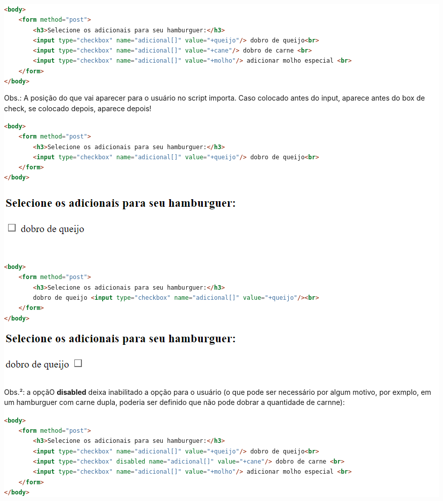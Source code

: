 ~~~html
<body>
    <form method="post">
        <h3>Selecione os adicionais para seu hamburguer:</h3>
        <input type="checkbox" name="adicional[]" value="+queijo"/> dobro de queijo<br>
        <input type="checkbox" name="adicional[]" value="+cane"/> dobro de carne <br>
        <input type="checkbox" name="adicional[]" value="+molho"/> adicionar molho especial <br>
    </form>
</body>
~~~

Obs.: A posição do que vai aparecer para o usuário no script importa. Caso colocado antes do input, aparece antes do box de check, se colocado depois, aparece depois!

~~~html
<body>
    <form method="post">
        <h3>Selecione os adicionais para seu hamburguer:</h3>
        <input type="checkbox" name="adicional[]" value="+queijo"/> dobro de queijo<br>
    </form>
</body>
~~~

![ordeminput](imgs/8inputordem.png)

~~~html
<body>
    <form method="post">
        <h3>Selecione os adicionais para seu hamburguer:</h3>
        dobro de queijo <input type="checkbox" name="adicional[]" value="+queijo"/><br>
    </form>
</body>
~~~

![ordeminput](imgs/9inputordem.png)

Obs.²: a opçãO **disabled** deixa inabilitado a opção para o usuário (o que pode ser necessário por algum motivo, por exmplo, em um hamburguer com carne dupla, poderia ser definido que não pode dobrar a quantidade de carnne):

~~~html
<body>
    <form method="post">
        <h3>Selecione os adicionais para seu hamburguer:</h3>
        <input type="checkbox" name="adicional[]" value="+queijo"/> dobro de queijo<br>
        <input type="checkbox" disabled name="adicional[]" value="+cane"/> dobro de carne <br>
        <input type="checkbox" name="adicional[]" value="+molho"/> adicionar molho especial <br>
    </form>
</body>
~~~

